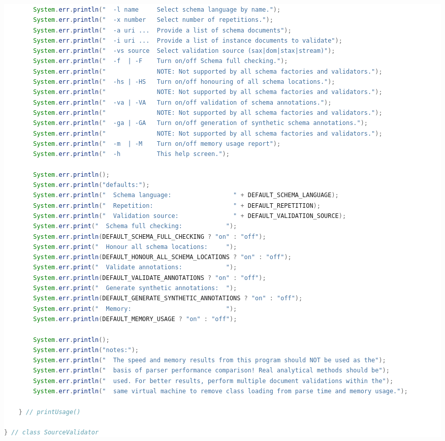 ```java
        System.err.println("  -l name     Select schema language by name.");
        System.err.println("  -x number   Select number of repetitions.");
        System.err.println("  -a uri ...  Provide a list of schema documents");
        System.err.println("  -i uri ...  Provide a list of instance documents to validate");
        System.err.println("  -vs source  Select validation source (sax|dom|stax|stream)");
        System.err.println("  -f  | -F    Turn on/off Schema full checking.");
        System.err.println("              NOTE: Not supported by all schema factories and validators.");
        System.err.println("  -hs | -HS   Turn on/off honouring of all schema locations.");
        System.err.println("              NOTE: Not supported by all schema factories and validators.");
        System.err.println("  -va | -VA   Turn on/off validation of schema annotations.");
        System.err.println("              NOTE: Not supported by all schema factories and validators.");
        System.err.println("  -ga | -GA   Turn on/off generation of synthetic schema annotations.");
        System.err.println("              NOTE: Not supported by all schema factories and validators.");
        System.err.println("  -m  | -M    Turn on/off memory usage report");
        System.err.println("  -h          This help screen.");
        
        System.err.println();
        System.err.println("defaults:");
        System.err.println("  Schema language:                 " + DEFAULT_SCHEMA_LANGUAGE);
        System.err.println("  Repetition:                      " + DEFAULT_REPETITION);
        System.err.println("  Validation source:               " + DEFAULT_VALIDATION_SOURCE);
        System.err.print("  Schema full checking:            ");
        System.err.println(DEFAULT_SCHEMA_FULL_CHECKING ? "on" : "off");
        System.err.print("  Honour all schema locations:     ");
        System.err.println(DEFAULT_HONOUR_ALL_SCHEMA_LOCATIONS ? "on" : "off");
        System.err.print("  Validate annotations:            ");
        System.err.println(DEFAULT_VALIDATE_ANNOTATIONS ? "on" : "off");
        System.err.print("  Generate synthetic annotations:  ");
        System.err.println(DEFAULT_GENERATE_SYNTHETIC_ANNOTATIONS ? "on" : "off");
        System.err.print("  Memory:                          ");
        System.err.println(DEFAULT_MEMORY_USAGE ? "on" : "off");
        
        System.err.println();
        System.err.println("notes:");
        System.err.println("  The speed and memory results from this program should NOT be used as the");
        System.err.println("  basis of parser performance comparison! Real analytical methods should be");
        System.err.println("  used. For better results, perform multiple document validations within the");
        System.err.println("  same virtual machine to remove class loading from parse time and memory usage.");
        
    } // printUsage()

} // class SourceValidator
```
